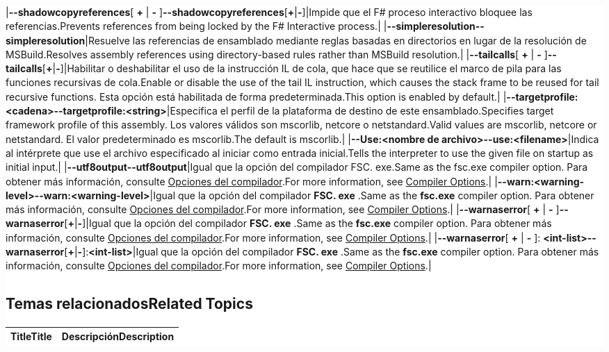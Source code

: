 |<span data-ttu-id="1e088-188">**--shadowcopyreferences**[ **+** &#124; **-** ]</span><span class="sxs-lookup"><span data-stu-id="1e088-188">**--shadowcopyreferences**[**+**&#124;**-**]</span></span>|<span data-ttu-id="1e088-189">Impide que el F# proceso interactivo bloquee las referencias.</span><span class="sxs-lookup"><span data-stu-id="1e088-189">Prevents references from being locked by the F# Interactive process.</span></span>|
|<span data-ttu-id="1e088-190">**--simpleresolution**</span><span class="sxs-lookup"><span data-stu-id="1e088-190">**--simpleresolution**</span></span>|<span data-ttu-id="1e088-191">Resuelve las referencias de ensamblado mediante reglas basadas en directorios en lugar de la resolución de MSBuild.</span><span class="sxs-lookup"><span data-stu-id="1e088-191">Resolves assembly references using directory-based rules rather than MSBuild resolution.</span></span>|
|<span data-ttu-id="1e088-192">**--tailcalls**[ **+** &#124; **-** ]</span><span class="sxs-lookup"><span data-stu-id="1e088-192">**--tailcalls**[**+**&#124;**-**]</span></span>|<span data-ttu-id="1e088-193">Habilitar o deshabilitar el uso de la instrucción IL de cola, que hace que se reutilice el marco de pila para las funciones recursivas de cola.</span><span class="sxs-lookup"><span data-stu-id="1e088-193">Enable or disable the use of the tail IL instruction, which causes the stack frame to be reused for tail recursive functions.</span></span> <span data-ttu-id="1e088-194">Esta opción está habilitada de forma predeterminada.</span><span class="sxs-lookup"><span data-stu-id="1e088-194">This option is enabled by default.</span></span>|
|<span data-ttu-id="1e088-195">**--targetprofile:&lt;cadena&gt;**</span><span class="sxs-lookup"><span data-stu-id="1e088-195">**--targetprofile:&lt;string&gt;**</span></span>|<span data-ttu-id="1e088-196">Especifica el perfil de la plataforma de destino de este ensamblado.</span><span class="sxs-lookup"><span data-stu-id="1e088-196">Specifies target framework profile of this assembly.</span></span> <span data-ttu-id="1e088-197">Los valores válidos son mscorlib, netcore o netstandard.</span><span class="sxs-lookup"><span data-stu-id="1e088-197">Valid values are mscorlib, netcore or netstandard.</span></span>  <span data-ttu-id="1e088-198">El valor predeterminado es mscorlib.</span><span class="sxs-lookup"><span data-stu-id="1e088-198">The default is mscorlib.</span></span>|
|<span data-ttu-id="1e088-199">**--Use:&lt;nombre de archivo&gt;**</span><span class="sxs-lookup"><span data-stu-id="1e088-199">**--use:&lt;filename&gt;**</span></span>|<span data-ttu-id="1e088-200">Indica al intérprete que use el archivo especificado al iniciar como entrada inicial.</span><span class="sxs-lookup"><span data-stu-id="1e088-200">Tells the interpreter to use the given file on startup as initial input.</span></span>|
|<span data-ttu-id="1e088-201">**--utf8output**</span><span class="sxs-lookup"><span data-stu-id="1e088-201">**--utf8output**</span></span>|<span data-ttu-id="1e088-202">Igual que la opción del compilador FSC. exe.</span><span class="sxs-lookup"><span data-stu-id="1e088-202">Same as the fsc.exe compiler option.</span></span> <span data-ttu-id="1e088-203">Para obtener más información, consulte [Opciones del compilador](compiler-options.md).</span><span class="sxs-lookup"><span data-stu-id="1e088-203">For more information, see [Compiler Options](compiler-options.md).</span></span>|
|<span data-ttu-id="1e088-204">**--warn:&lt;warning-level&gt;**</span><span class="sxs-lookup"><span data-stu-id="1e088-204">**--warn:&lt;warning-level&gt;**</span></span>|<span data-ttu-id="1e088-205">Igual que la opción del compilador **FSC. exe** .</span><span class="sxs-lookup"><span data-stu-id="1e088-205">Same as the **fsc.exe** compiler option.</span></span> <span data-ttu-id="1e088-206">Para obtener más información, consulte [Opciones del compilador](compiler-options.md).</span><span class="sxs-lookup"><span data-stu-id="1e088-206">For more information, see [Compiler Options](compiler-options.md).</span></span>|
|<span data-ttu-id="1e088-207">**--warnaserror**[ **+** &#124; **-** ]</span><span class="sxs-lookup"><span data-stu-id="1e088-207">**--warnaserror**[**+**&#124;**-**]</span></span>|<span data-ttu-id="1e088-208">Igual que la opción del compilador **FSC. exe** .</span><span class="sxs-lookup"><span data-stu-id="1e088-208">Same as the **fsc.exe** compiler option.</span></span> <span data-ttu-id="1e088-209">Para obtener más información, consulte [Opciones del compilador](compiler-options.md).</span><span class="sxs-lookup"><span data-stu-id="1e088-209">For more information, see [Compiler Options](compiler-options.md).</span></span>|
|<span data-ttu-id="1e088-210">**--warnaserror**[ **+** &#124; **-** ]: **&lt;int-list&gt;**</span><span class="sxs-lookup"><span data-stu-id="1e088-210">**--warnaserror**[**+**&#124;**-**]:**&lt;int-list&gt;**</span></span>|<span data-ttu-id="1e088-211">Igual que la opción del compilador **FSC. exe** .</span><span class="sxs-lookup"><span data-stu-id="1e088-211">Same as the **fsc.exe** compiler option.</span></span> <span data-ttu-id="1e088-212">Para obtener más información, consulte [Opciones del compilador](compiler-options.md).</span><span class="sxs-lookup"><span data-stu-id="1e088-212">For more information, see [Compiler Options](compiler-options.md).</span></span>|

## <a name="related-topics"></a><span data-ttu-id="1e088-213">Temas relacionados</span><span class="sxs-lookup"><span data-stu-id="1e088-213">Related Topics</span></span>

|<span data-ttu-id="1e088-214">Title</span><span class="sxs-lookup"><span data-stu-id="1e088-214">Title</span></span>|<span data-ttu-id="1e088-215">Descripción</span><span class="sxs-lookup"><span data-stu-id="1e088-215">Description</span></span>|
|-----|-----------|